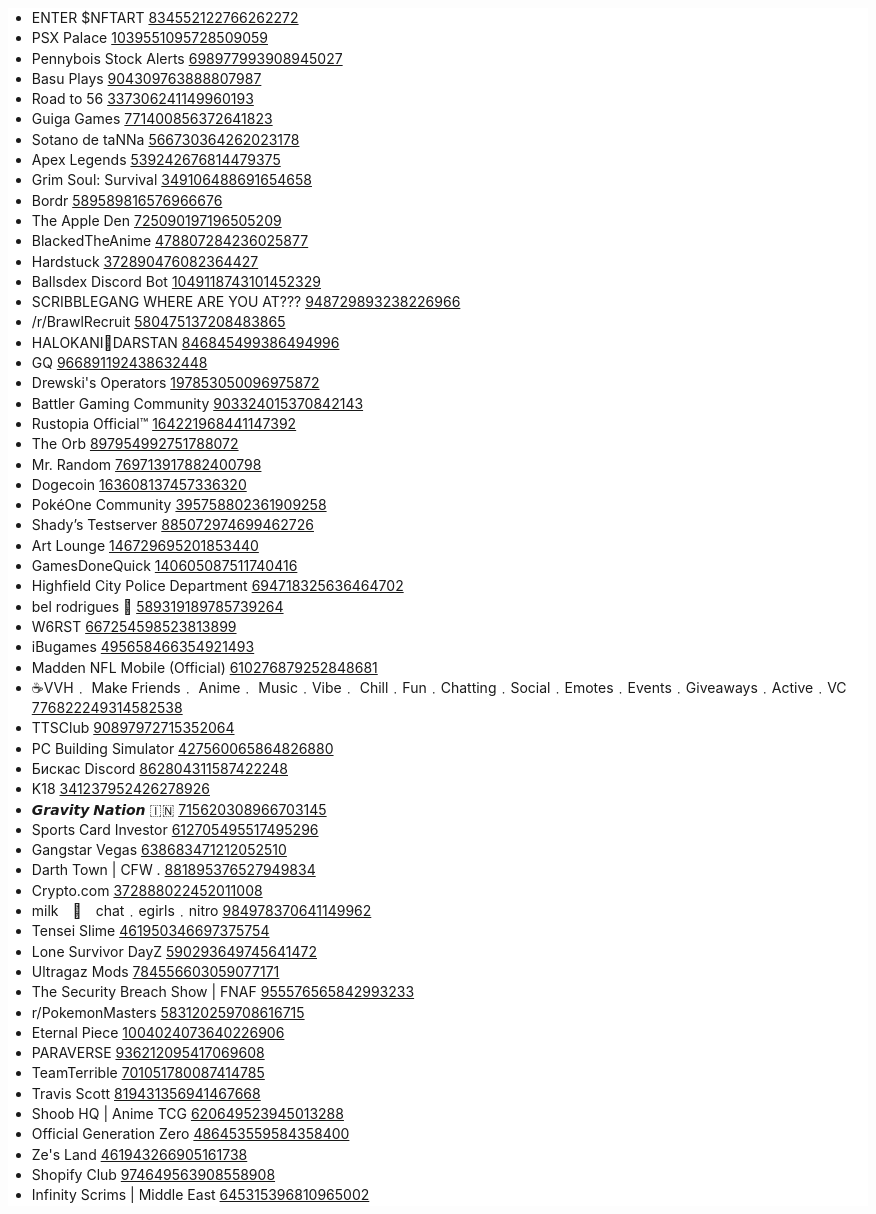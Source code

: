 * ENTER $NFTART [834552122766262272](./834552122766262272/info.json)
* PSX Palace [1039551095728509059](./1039551095728509059/info.json)
* Pennybois Stock Alerts [698977993908945027](./698977993908945027/info.json)
* Basu Plays [904309763888807987](./904309763888807987/info.json)
* Road to 56 [337306241149960193](./337306241149960193/info.json)
* Guiga Games [771400856372641823](./771400856372641823/info.json)
* Sotano de taNNa [566730364262023178](./566730364262023178/info.json)
* Apex Legends [539242676814479375](./539242676814479375/info.json)
* Grim Soul: Survival [349106488691654658](./349106488691654658/info.json)
* Bordr [589589816576966676](./589589816576966676/info.json)
* The Apple Den [725090197196505209](./725090197196505209/info.json)
* BlackedTheAnime [478807284236025877](./478807284236025877/info.json)
* Hardstuck [372890476082364427](./372890476082364427/info.json)
* Ballsdex Discord Bot [1049118743101452329](./1049118743101452329/info.json)
* SCRIBBLEGANG WHERE ARE YOU AT??? [948729893238226966](./948729893238226966/info.json)
* /r/BrawlRecruit [580475137208483865](./580475137208483865/info.json)
* HALOKANI🦅DARSTAN [846845499386494996](./846845499386494996/info.json)
* GQ [966891192438632448](./966891192438632448/info.json)
* Drewski's Operators [197853050096975872](./197853050096975872/info.json)
* Battler Gaming Community [903324015370842143](./903324015370842143/info.json)
* Rustopia Official™ [164221968441147392](./164221968441147392/info.json)
* The Orb [897954992751788072](./897954992751788072/info.json)
* Mr. Random [769713917882400798](./769713917882400798/info.json)
* Dogecoin [163608137457336320](./163608137457336320/info.json)
* PokéOne Community [395758802361909258](./395758802361909258/info.json)
* Shady’s Testserver [885072974699462726](./885072974699462726/info.json)
* Art Lounge [146729695201853440](./146729695201853440/info.json)
* GamesDoneQuick [140605087511740416](./140605087511740416/info.json)
* Highfield City Police Department [694718325636464702](./694718325636464702/info.json)
* bel rodrigues 🌙 [589319189785739264](./589319189785739264/info.json)
* W6RST [667254598523813899](./667254598523813899/info.json)
* iBugames [495658466354921493](./495658466354921493/info.json)
* Madden NFL Mobile (Official) [610276879252848681](./610276879252848681/info.json)
* ☕VVH﹒ Make Friends﹒ Anime﹒ Music﹒Vibe﹒ Chill﹒Fun﹒Chatting﹒Social﹒Emotes﹒Events﹒Giveaways﹒Active﹒VC [776822249314582538](./776822249314582538/info.json)
* TTSClub [90897972715352064](./90897972715352064/info.json)
* PC Building Simulator [427560065864826880](./427560065864826880/info.json)
* Бискас Discord [862804311587422248](./862804311587422248/info.json)
* K18 [341237952426278926](./341237952426278926/info.json)
* 𝙂𝙧𝙖𝙫𝙞𝙩𝙮 𝙉𝙖𝙩𝙞𝙤𝙣 🇮🇳 [715620308966703145](./715620308966703145/info.json)
* Sports Card Investor [612705495517495296](./612705495517495296/info.json)
* Gangstar Vegas [638683471212052510](./638683471212052510/info.json)
* Darth Town | CFW . [881895376527949834](./881895376527949834/info.json)
* Crypto.com [372888022452011008](./372888022452011008/info.json)
* milk　🍼　chat﹒egirls﹒nitro [984978370641149962](./984978370641149962/info.json)
* Tensei Slime [461950346697375754](./461950346697375754/info.json)
* Lone Survivor DayZ [590293649745641472](./590293649745641472/info.json)
* Ultragaz Mods [784556603059077171](./784556603059077171/info.json)
* The Security Breach Show | FNAF [955576565842993233](./955576565842993233/info.json)
* r/PokemonMasters [583120259708616715](./583120259708616715/info.json)
* Eternal Piece [1004024073640226906](./1004024073640226906/info.json)
* PARAVERSE [936212095417069608](./936212095417069608/info.json)
* TeamTerrible [701051780087414785](./701051780087414785/info.json)
* Travis Scott [819431356941467668](./819431356941467668/info.json)
* Shoob HQ | Anime TCG [620649523945013288](./620649523945013288/info.json)
* Official Generation Zero [486453559584358400](./486453559584358400/info.json)
* Ze's Land [461943266905161738](./461943266905161738/info.json)
* Shopify Club [974649563908558908](./974649563908558908/info.json)
* Infinity Scrims | Middle East [645315396810965002](./645315396810965002/info.json)
